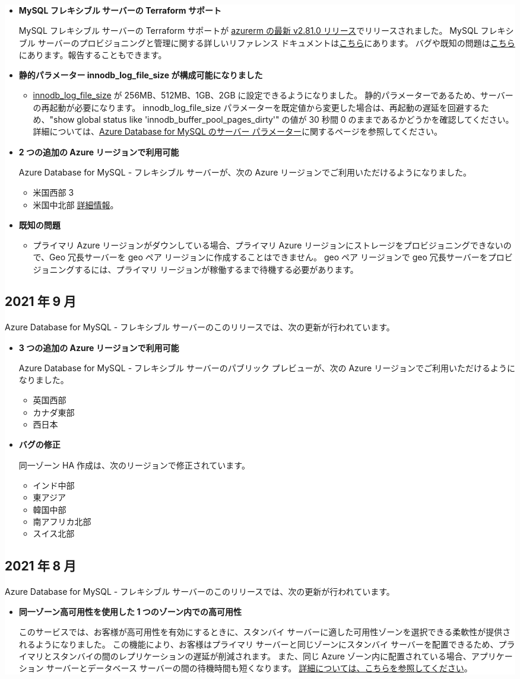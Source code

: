- **MySQL フレキシブル サーバーの Terraform サポート**
    
    MySQL フレキシブル サーバーの Terraform サポートが [azurerm の最新 v2.81.0 リリース](https://github.com/hashicorp/terraform-provider-azurerm/blob/v2.81.0/CHANGELOG.md)でリリースされました。 MySQL フレキシブル サーバーのプロビジョニングと管理に関する詳しいリファレンス ドキュメントは[こちら](https://registry.terraform.io/providers/hashicorp/azurerm/latest/docs/resources/mysql_flexible_server)にあります。 バグや既知の問題は[こちら](https://github.com/hashicorp/terraform-provider-azurerm/issues)にあります。報告することもできます。

- **静的パラメーター innodb_log_file_size が構成可能になりました**

    - [innodb_log_file_size](https://dev.mysql.com/doc/refman/8.0/en/innodb-parameters.html#sysvar_innodb_log_file_size) が 256MB、512MB、1GB、2GB に設定できるようになりました。 静的パラメーターであるため、サーバーの再起動が必要になります。 innodb_log_file_size パラメーターを既定値から変更した場合は、再起動の遅延を回避するため、"show global status like 'innodb_buffer_pool_pages_dirty'" の値が 30 秒間 0 のままであるかどうかを確認してください。 詳細については、[Azure Database for MySQL のサーバー パラメーター](./concepts-server-parameters.md)に関するページを参照してください。

- **2 つの追加の Azure リージョンで利用可能**

   Azure Database for MySQL - フレキシブル サーバーが、次の Azure リージョンでご利用いただけるようになりました。

   - 米国西部 3
   - 米国中北部 [詳細情報](overview.md#azure-regions)。

- **既知の問題**
    - プライマリ Azure リージョンがダウンしている場合、プライマリ Azure リージョンにストレージをプロビジョニングできないので、Geo 冗長サーバーを geo ペア リージョンに作成することはできません。 geo ペア リージョンで geo 冗長サーバーをプロビジョニングするには、プライマリ リージョンが稼働するまで待機する必要があります。
    

## <a name="september-2021"></a>2021 年 9 月

Azure Database for MySQL - フレキシブル サーバーのこのリリースでは、次の更新が行われています。

- **3 つの追加の Azure リージョンで利用可能**

   Azure Database for MySQL - フレキシブル サーバーのパブリック プレビューが、次の Azure リージョンでご利用いただけるようになりました。

   - 英国西部
   - カナダ東部
   - 西日本

- **バグの修正**

   同一ゾーン HA 作成は、次のリージョンで修正されています。

   - インド中部
   - 東アジア
   - 韓国中部
   - 南アフリカ北部
   - スイス北部

## <a name="august-2021"></a>2021 年 8 月

Azure Database for MySQL - フレキシブル サーバーのこのリリースでは、次の更新が行われています。

- **同一ゾーン高可用性を使用した 1 つのゾーン内での高可用性**

  このサービスでは、お客様が高可用性を有効にするときに、スタンバイ サーバーに適した可用性ゾーンを選択できる柔軟性が提供されるようになりました。 この機能により、お客様はプライマリ サーバーと同じゾーンにスタンバイ サーバーを配置できるため、プライマリとスタンバイの間のレプリケーションの遅延が削減されます。 また、同じ Azure ゾーン内に配置されている場合、アプリケーション サーバーとデータベース サーバーの間の待機時間も短くなります。 [詳細については、こちらを参照してください](./concepts-high-availability.md)。
